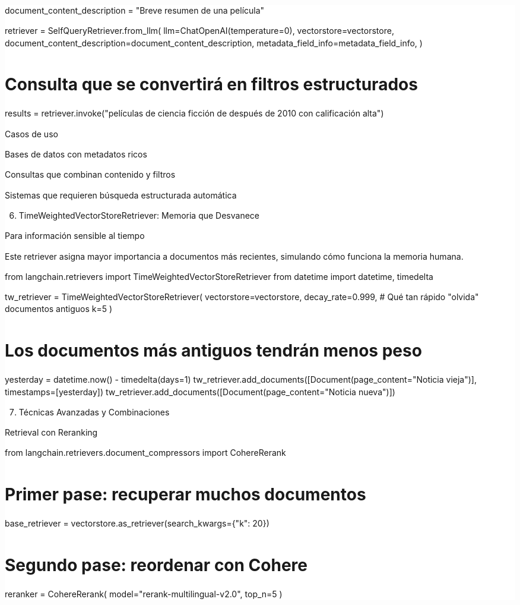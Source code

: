 document_content_description = "Breve resumen de una película"
 
retriever = SelfQueryRetriever.from_llm(
    llm=ChatOpenAI(temperature=0),
    vectorstore=vectorstore,
    document_content_description=document_content_description,
    metadata_field_info=metadata_field_info,
)
 
# Consulta que se convertirá en filtros estructurados
results = retriever.invoke("películas de ciencia ficción de después de 2010 con calificación alta")


Casos de uso

Bases de datos con metadatos ricos

Consultas que combinan contenido y filtros

Sistemas que requieren búsqueda estructurada automática



6. TimeWeightedVectorStoreRetriever: Memoria que Desvanece

Para información sensible al tiempo

Este retriever asigna mayor importancia a documentos más recientes, simulando cómo funciona la memoria humana.

from langchain.retrievers import TimeWeightedVectorStoreRetriever
from datetime import datetime, timedelta
 
tw_retriever = TimeWeightedVectorStoreRetriever(
    vectorstore=vectorstore,
    decay_rate=0.999,  # Qué tan rápido "olvida" documentos antiguos
    k=5
)
 
# Los documentos más antiguos tendrán menos peso
yesterday = datetime.now() - timedelta(days=1)
tw_retriever.add_documents([Document(page_content="Noticia vieja")], timestamps=[yesterday])
tw_retriever.add_documents([Document(page_content="Noticia nueva")])


7. Técnicas Avanzadas y Combinaciones

Retrieval con Reranking

from langchain.retrievers.document_compressors import CohereRerank
 
# Primer pase: recuperar muchos documentos
base_retriever = vectorstore.as_retriever(search_kwargs={"k": 20})
 
# Segundo pase: reordenar con Cohere
reranker = CohereRerank(
    model="rerank-multilingual-v2.0",
    top_n=5
)
 